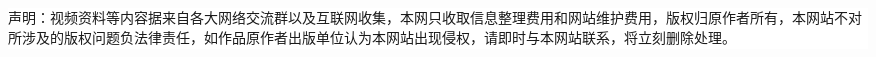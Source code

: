 <div class="post-copyright">
    <div class="post-copyright__author">
      <span class="post-copyright-meta">声明：视频资料等内容据来自各大网络交流群以及互联网收集，本网只收取信息整理费用和网站维护费用，版权归原作者所有，本网站不对所涉及的版权问题负法律责任，如作品原作者出版单位认为本网站出现侵权，请即时与本网站联系，将立刻删除处理。 </span>
    </div>
</div>

<blockquote class="blockquote-center">

</blockquote>

